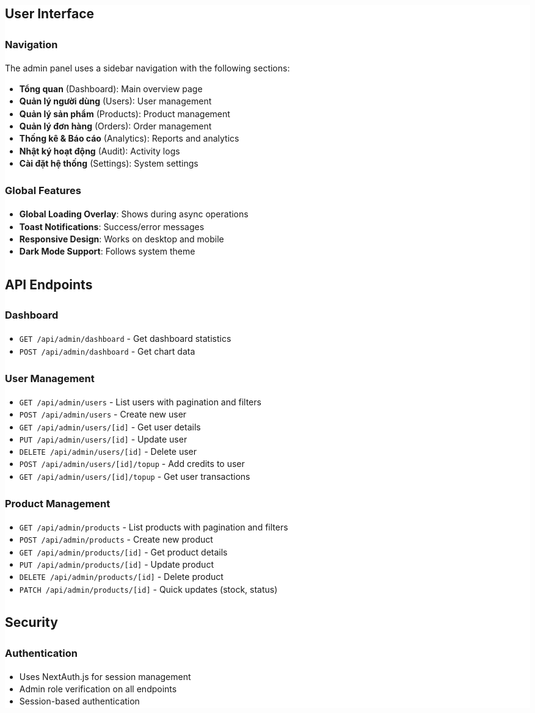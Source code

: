 ## User Interface

### Navigation
The admin panel uses a sidebar navigation with the following sections:
- **Tổng quan** (Dashboard): Main overview page
- **Quản lý người dùng** (Users): User management
- **Quản lý sản phẩm** (Products): Product management
- **Quản lý đơn hàng** (Orders): Order management
- **Thống kê & Báo cáo** (Analytics): Reports and analytics
- **Nhật ký hoạt động** (Audit): Activity logs
- **Cài đặt hệ thống** (Settings): System settings

### Global Features
- **Global Loading Overlay**: Shows during async operations
- **Toast Notifications**: Success/error messages
- **Responsive Design**: Works on desktop and mobile
- **Dark Mode Support**: Follows system theme

## API Endpoints

### Dashboard
- `GET /api/admin/dashboard` - Get dashboard statistics
- `POST /api/admin/dashboard` - Get chart data

### User Management
- `GET /api/admin/users` - List users with pagination and filters
- `POST /api/admin/users` - Create new user
- `GET /api/admin/users/[id]` - Get user details
- `PUT /api/admin/users/[id]` - Update user
- `DELETE /api/admin/users/[id]` - Delete user
- `POST /api/admin/users/[id]/topup` - Add credits to user
- `GET /api/admin/users/[id]/topup` - Get user transactions

### Product Management
- `GET /api/admin/products` - List products with pagination and filters
- `POST /api/admin/products` - Create new product
- `GET /api/admin/products/[id]` - Get product details
- `PUT /api/admin/products/[id]` - Update product
- `DELETE /api/admin/products/[id]` - Delete product
- `PATCH /api/admin/products/[id]` - Quick updates (stock, status)

## Security

### Authentication
- Uses NextAuth.js for session management
- Admin role verification on all endpoints
- Session-based authentication
